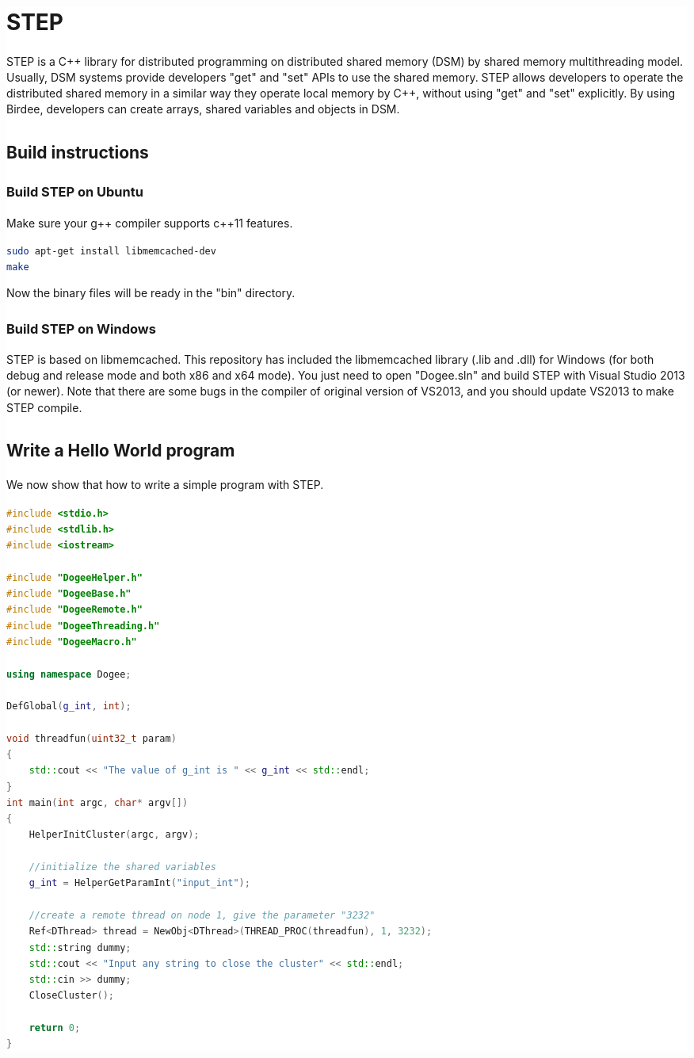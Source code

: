 # STEP
STEP is a C++ library for distributed programming on distributed shared memory (DSM) by shared memory multithreading model. Usually, DSM systems provide developers "get" and "set" APIs to use the shared memory. STEP allows developers to operate the distributed shared memory in a similar way they operate local memory by C++, without using "get" and "set" explicitly. By using Birdee, developers can create arrays, shared variables and objects in DSM.


## Build instructions

### Build STEP on Ubuntu
Make sure your g++ compiler supports c++11 features.
```bash
sudo apt-get install libmemcached-dev
make
```
Now the binary files will be ready in the "bin" directory.

### Build STEP on Windows
STEP is based on libmemcached. This repository has included the libmemcached library (.lib and .dll) for Windows (for both debug and release mode and both x86 and x64 mode). You just need to open "Dogee.sln" and build STEP with Visual Studio 2013 (or newer). Note that there are some bugs in the compiler of original version of VS2013, and you should update VS2013 to make STEP compile.

## Write a Hello World program
We now show that how to write a simple program with STEP.
```C++
#include <stdio.h>
#include <stdlib.h>
#include <iostream>

#include "DogeeHelper.h" 
#include "DogeeBase.h"
#include "DogeeRemote.h"
#include "DogeeThreading.h"
#include "DogeeMacro.h"

using namespace Dogee;

DefGlobal(g_int, int);

void threadfun(uint32_t param)
{
	std::cout << "The value of g_int is " << g_int << std::endl;
}
int main(int argc, char* argv[])
{
	HelperInitCluster(argc, argv);

	//initialize the shared variables
	g_int = HelperGetParamInt("input_int");

	//create a remote thread on node 1, give the parameter "3232"
	Ref<DThread> thread = NewObj<DThread>(THREAD_PROC(threadfun), 1, 3232);
	std::string dummy;
	std::cout << "Input any string to close the cluster" << std::endl;
	std::cin >> dummy;
	CloseCluster();
	
	return 0;
}
```